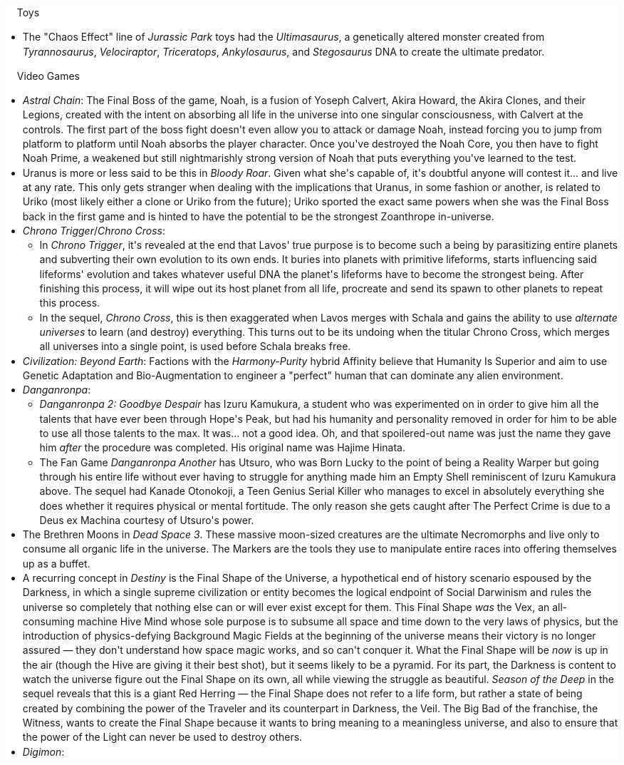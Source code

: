     Toys 

-   The "Chaos Effect" line of _Jurassic Park_ toys had the _Ultimasaurus_, a genetically altered monster created from _Tyrannosaurus_, _Velociraptor_, _Triceratops_, _Ankylosaurus_, and _Stegosaurus_ DNA to create the ultimate predator.

    Video Games 

-   _Astral Chain_: The Final Boss of the game, Noah, is a fusion of Yoseph Calvert, Akira Howard, the Akira Clones, and their Legions, created with the intent on absorbing all life in the universe into one singular consciousness, with Calvert at the controls. The first part of the boss fight doesn't even allow you to attack or damage Noah, instead forcing you to jump from platform to platform until Noah absorbs the player character. Once you've destroyed the Noah Core, you then have to fight Noah Prime, a weakened but still nightmarishly strong version of Noah that puts everything you've learned to the test.
-   Uranus is more or less said to be this in _Bloody Roar_. Given what she's capable of, it's doubtful anyone will contest it... and live at any rate. This only gets stranger when dealing with the implications that Uranus, in some fashion or another, is related to Uriko (most likely either a clone or Uriko from the future); Uriko sported the exact same powers when she was the Final Boss back in the first game and is hinted to have the potential to be the strongest Zoanthrope in-universe.
-   _Chrono Trigger_/_Chrono Cross_:
    -   In _Chrono Trigger_, it's revealed at the end that Lavos' true purpose is to become such a being by parasitizing entire planets and subverting their own evolution to its own ends. It buries into planets with primitive lifeforms, starts influencing said lifeforms' evolution and takes whatever useful DNA the planet's lifeforms have to become the strongest being. After finishing this process, it will wipe out its host planet from all life, procreate and send its spawn to other planets to repeat this process.
    -   In the sequel, _Chrono Cross_, this is then exaggerated when Lavos merges with Schala and gains the ability to use _alternate universes_ to learn (and destroy) everything. This turns out to be its undoing when the titular Chrono Cross, which merges all universes into a single point, is used before Schala breaks free.
-   _Civilization: Beyond Earth_: Factions with the _Harmony-Purity_ hybrid Affinity believe that Humanity Is Superior and aim to use Genetic Adaptation and Bio-Augmentation to engineer a "perfect" human that can dominate any alien environment.
-   _Danganronpa_:
    -   _Danganronpa 2: Goodbye Despair_ has Izuru Kamukura, a student who was experimented on in order to give him all the talents that have ever been through Hope's Peak, but had his humanity and personality removed in order for him to be able to use all those talents to the max. It was... not a good idea. Oh, and that spoilered-out name was just the name they gave him _after_ the procedure was completed. His original name was Hajime Hinata.
    -   The Fan Game _Danganronpa Another_ has Utsuro, who was Born Lucky to the point of being a Reality Warper but going through his entire life without ever having to struggle for anything made him an Empty Shell reminiscent of Izuru Kamukura above. The sequel had Kanade Otonokoji, a Teen Genius Serial Killer who manages to excel in absolutely everything she does whether it requires physical or mental fortitude. The only reason she gets caught after The Perfect Crime is due to a Deus ex Machina courtesy of Utsuro's power.
-   The Brethren Moons in _Dead Space 3_. These massive moon-sized creatures are the ultimate Necromorphs and live only to consume all organic life in the universe. The Markers are the tools they use to manipulate entire races into offering themselves up as a buffet.
-   A recurring concept in _Destiny_ is the Final Shape of the Universe, a hypothetical end of history scenario espoused by the Darkness, in which a single supreme civilization or entity becomes the logical endpoint of Social Darwinism and rules the universe so completely that nothing else can or will ever exist except for them. This Final Shape _was_ the Vex, an all-consuming machine Hive Mind whose sole purpose is to subsume all space and time down to the very laws of physics, but the introduction of physics-defying Background Magic Fields at the beginning of the universe means their victory is no longer assured — they don't understand how space magic works, and so can't conquer it. What the Final Shape will be _now_ is up in the air (though the Hive are giving it their best shot), but it seems likely to be a pyramid. For its part, the Darkness is content to watch the universe figure out the Final Shape on its own, all while viewing the struggle as beautiful. _Season of the Deep_ in the sequel reveals that this is a giant Red Herring — the Final Shape does not refer to a life form, but rather a state of being created by combining the power of the Traveler and its counterpart in Darkness, the Veil. The Big Bad of the franchise, the Witness, wants to create the Final Shape because it wants to bring meaning to a meaningless universe, and also to ensure that the power of the Light can never be used to destroy others.
-   _Digimon_: